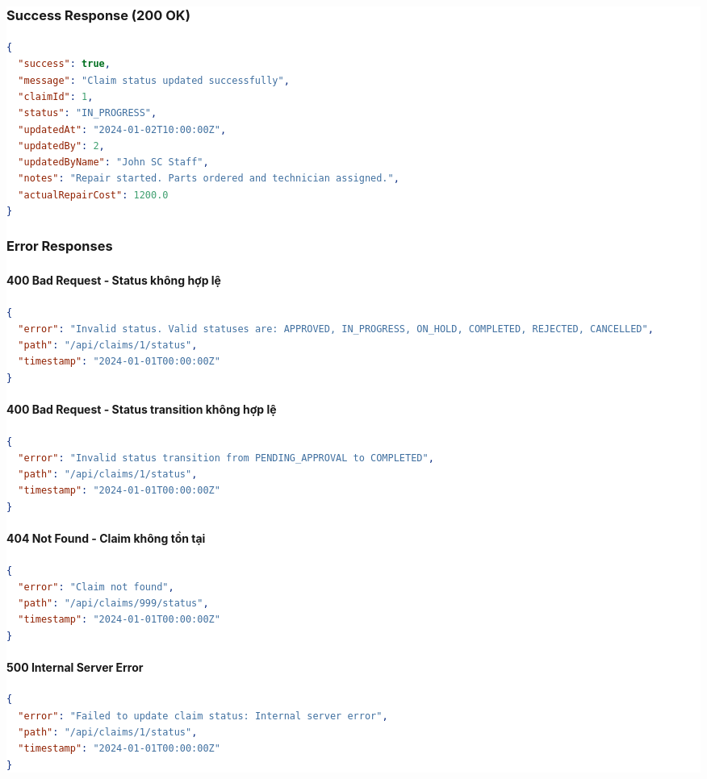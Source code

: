 ### Success Response (200 OK)

```json
{
  "success": true,
  "message": "Claim status updated successfully",
  "claimId": 1,
  "status": "IN_PROGRESS",
  "updatedAt": "2024-01-02T10:00:00Z",
  "updatedBy": 2,
  "updatedByName": "John SC Staff",
  "notes": "Repair started. Parts ordered and technician assigned.",
  "actualRepairCost": 1200.0
}
```

### Error Responses

#### 400 Bad Request - Status không hợp lệ

```json
{
  "error": "Invalid status. Valid statuses are: APPROVED, IN_PROGRESS, ON_HOLD, COMPLETED, REJECTED, CANCELLED",
  "path": "/api/claims/1/status",
  "timestamp": "2024-01-01T00:00:00Z"
}
```

#### 400 Bad Request - Status transition không hợp lệ

```json
{
  "error": "Invalid status transition from PENDING_APPROVAL to COMPLETED",
  "path": "/api/claims/1/status",
  "timestamp": "2024-01-01T00:00:00Z"
}
```

#### 404 Not Found - Claim không tồn tại

```json
{
  "error": "Claim not found",
  "path": "/api/claims/999/status",
  "timestamp": "2024-01-01T00:00:00Z"
}
```

#### 500 Internal Server Error

```json
{
  "error": "Failed to update claim status: Internal server error",
  "path": "/api/claims/1/status",
  "timestamp": "2024-01-01T00:00:00Z"
}
```
